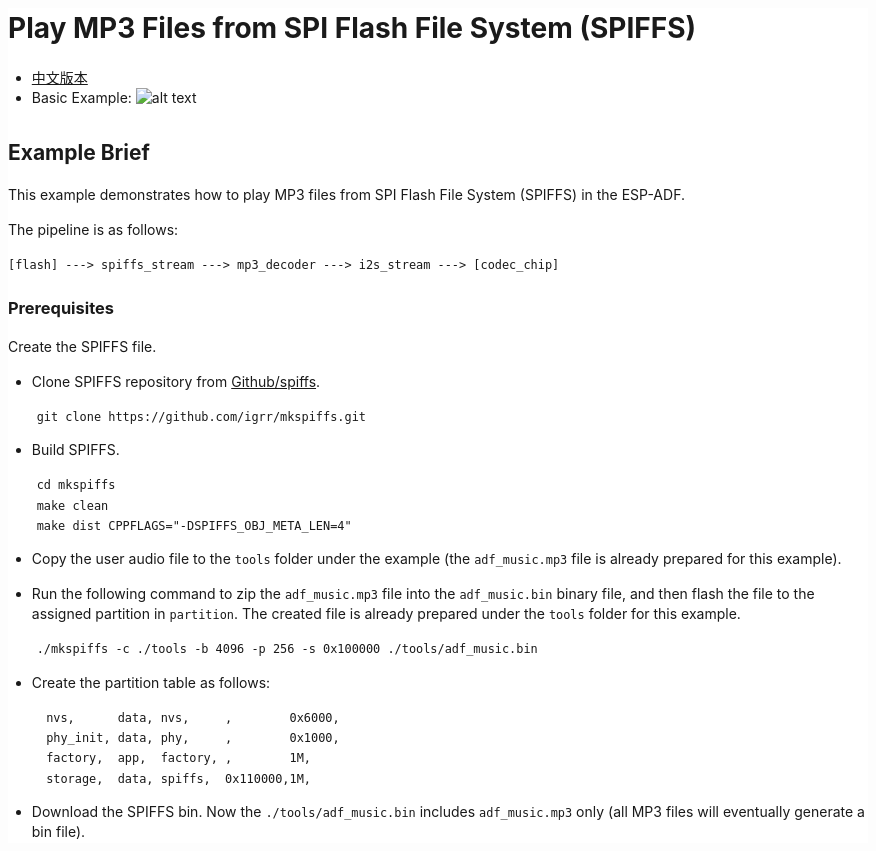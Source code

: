 # Play MP3 Files from SPI Flash File System (SPIFFS)

- [中文版本](./README_CN.md)
- Basic Example: ![alt text](../../../docs/_static/level_basic.png "Basic Example")


## Example Brief


This example demonstrates how to play MP3 files from SPI Flash File System (SPIFFS) in the ESP-ADF.


The pipeline is as follows:

```
[flash] ---> spiffs_stream ---> mp3_decoder ---> i2s_stream ---> [codec_chip]
```

### Prerequisites

Create the SPIFFS file.

- Clone SPIFFS repository from [Github/spiffs](https://github.com/igrr/mkspiffs.git).

```
    git clone https://github.com/igrr/mkspiffs.git
```

- Build SPIFFS.

```
    cd mkspiffs
    make clean
    make dist CPPFLAGS="-DSPIFFS_OBJ_META_LEN=4"
```

- Copy the user audio file to the `tools` folder under the example (the `adf_music.mp3` file is already prepared for this example).

- Run the following command to zip the `adf_music.mp3` file into the `adf_music.bin` binary file, and then flash the file to the assigned partition in `partition`. The created file is already prepared under the `tools` folder for this example.

```
    ./mkspiffs -c ./tools -b 4096 -p 256 -s 0x100000 ./tools/adf_music.bin
```

- Create the partition table as follows:

  ```
    nvs,      data, nvs,     ,        0x6000,
    phy_init, data, phy,     ,        0x1000,
    factory,  app,  factory, ,        1M,
    storage,  data, spiffs,  0x110000,1M,
  ```

- Download the SPIFFS bin. Now the `./tools/adf_music.bin` includes `adf_music.mp3` only (all MP3 files will eventually generate a bin file).
